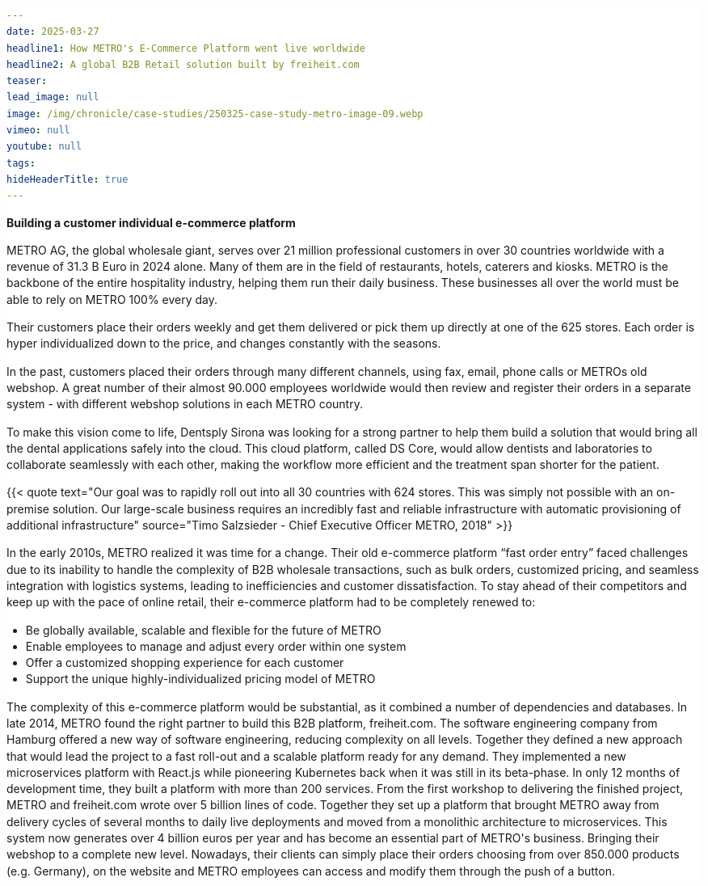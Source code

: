 ```yaml
---
date: 2025-03-27
headline1: How METRO's E-Commerce Platform went live worldwide
headline2: A global B2B Retail solution built by freiheit.com
teaser:
lead_image: null
image: /img/chronicle/case-studies/250325-case-study-metro-image-09.webp
vimeo: null
youtube: null
tags:
hideHeaderTitle: true
---
```


**Building a customer individual e-commerce platform**

METRO AG, the global wholesale giant, serves over 21 million professional customers in over 30 countries worldwide with a revenue of 31.3 B Euro in 2024 alone. Many of them are in the field of restaurants, hotels, caterers and kiosks. METRO is the backbone of the entire hospitality industry, helping them run their daily business. These businesses all over the world must be able to rely on METRO 100% every day.

Their customers place their orders weekly and get them delivered or pick them up directly at one of the 625 stores. Each order is hyper individualized down to the price, and changes constantly with the seasons.

In the past, customers placed their orders through many different channels, using fax, email, phone calls or METROs old webshop. A great number of their almost 90.000 employees worldwide would then review and register their orders in a separate system - with different webshop solutions in each METRO country.

To make this vision come to life, Dentsply Sirona was looking for a strong partner to help them build a solution that would bring all the dental applications safely into the cloud. This cloud platform, called DS Core, would allow dentists and laboratories to collaborate seamlessly with each other, making the workflow more efficient and the treatment span shorter for the patient.

{{< quote text="Our goal was to rapidly roll out into all 30 countries with 624 stores. This was simply not possible with an on-premise solution. Our large-scale business requires an incredibly fast and reliable infrastructure with automatic provisioning of additional infrastructure" source="Timo Salzsieder - Chief Executive Officer METRO, 2018" >}}

In the early 2010s, METRO realized it was time for a change. Their old e-commerce platform “fast order entry” faced challenges due to its inability to handle the complexity of B2B wholesale transactions, such as bulk orders, customized pricing, and seamless integration with logistics systems, leading to inefficiencies and customer dissatisfaction. To stay ahead of their competitors and keep up with the pace of online retail, their e-commerce platform had to be completely renewed to:
- Be globally available, scalable and flexible for the future of METRO
- Enable employees to manage and adjust every order within one system
- Offer a customized shopping experience for each customer
- Support the unique highly-individualized pricing model of METRO

The complexity of this e-commerce platform would be substantial, as it combined a number of dependencies and databases.
In late 2014, METRO found the right partner to build this B2B platform, freiheit.com. The software engineering company from Hamburg offered a new way of software engineering, reducing complexity on all levels. Together they defined a new approach that would lead the project to a fast roll-out and a scalable platform ready for any demand. They implemented a new microservices platform with React.js while pioneering Kubernetes back when it was still in its beta-phase. In only 12 months of development time, they built a platform with more than 200 services. From the first workshop to delivering the finished project, METRO and freiheit.com wrote over 5 billion lines of code. Together they set up a platform that brought METRO away from delivery cycles of several months to daily live deployments and moved from a monolithic architecture to microservices.
This system now generates over 4 billion euros per year and has become an essential part of METRO's business. Bringing their webshop to a complete new level.
Nowadays, their clients can simply place their orders choosing from over 850.000 products (e.g. Germany), on the website and METRO employees can access and modify them through the push of a button.